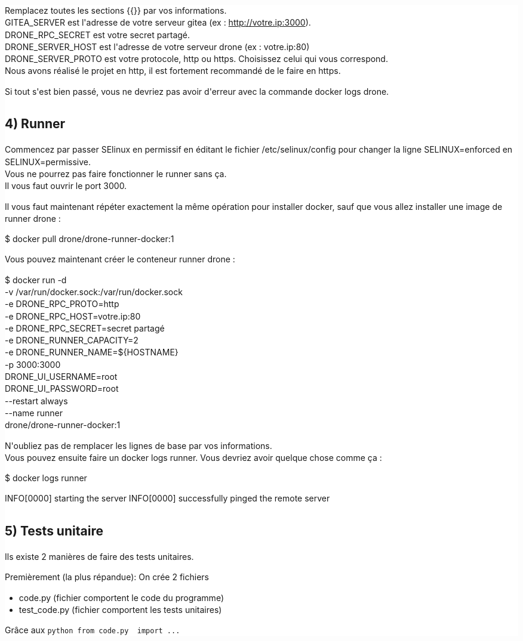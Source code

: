 Remplacez toutes les sections {{}} par vos informations.  
GITEA_SERVER est l'adresse de votre serveur gitea (ex : http://votre.ip:3000).  
DRONE_RPC_SECRET est votre secret partagé.  
DRONE_SERVER_HOST est l'adresse de votre serveur drone (ex : votre.ip:80)  
DRONE_SERVER_PROTO est votre protocole, http ou https. Choisissez celui qui vous correspond.  
Nous avons réalisé le projet en http, il est fortement recommandé de le faire en https.  

Si tout s'est bien passé, vous ne devriez pas avoir d'erreur avec la commande docker logs drone.  

## 4) Runner

Commencez par passer SElinux en permissif en éditant le fichier /etc/selinux/config pour changer la ligne SELINUX=enforced en SELINUX=permissive.  
Vous ne pourrez pas faire fonctionner le runner sans ça.  
Il vous faut ouvrir le port 3000.  

Il vous faut maintenant répéter exactement la même opération pour installer docker, sauf que vous allez installer une image de runner drone :  

$ docker pull drone/drone-runner-docker:1

Vous pouvez maintenant créer le conteneur runner drone :  

$ docker run -d \
  -v /var/run/docker.sock:/var/run/docker.sock \
  -e DRONE_RPC_PROTO=http \
  -e DRONE_RPC_HOST=votre.ip:80 \
  -e DRONE_RPC_SECRET=secret partagé \
  -e DRONE_RUNNER_CAPACITY=2 \
  -e DRONE_RUNNER_NAME=${HOSTNAME} \
  -p 3000:3000 \
  DRONE_UI_USERNAME=root \
  DRONE_UI_PASSWORD=root \
  --restart always \
  --name runner \
  drone/drone-runner-docker:1

N'oubliez pas de remplacer les lignes de base par vos informations.  
Vous pouvez ensuite faire un docker logs runner. Vous devriez avoir quelque chose comme ça :  

$ docker logs runner

INFO[0000] starting the server
INFO[0000] successfully pinged the remote server

## 5) Tests unitaire

Ils existe 2 manières de faire des tests unitaires. 

Premièrement (la plus répandue): 
On crée 2 fichiers

- code.py (fichier comportent le code du programme)
- test_code.py (fichier comportent les tests unitaires)

Grâce aux ````python from code.py  import ...````
